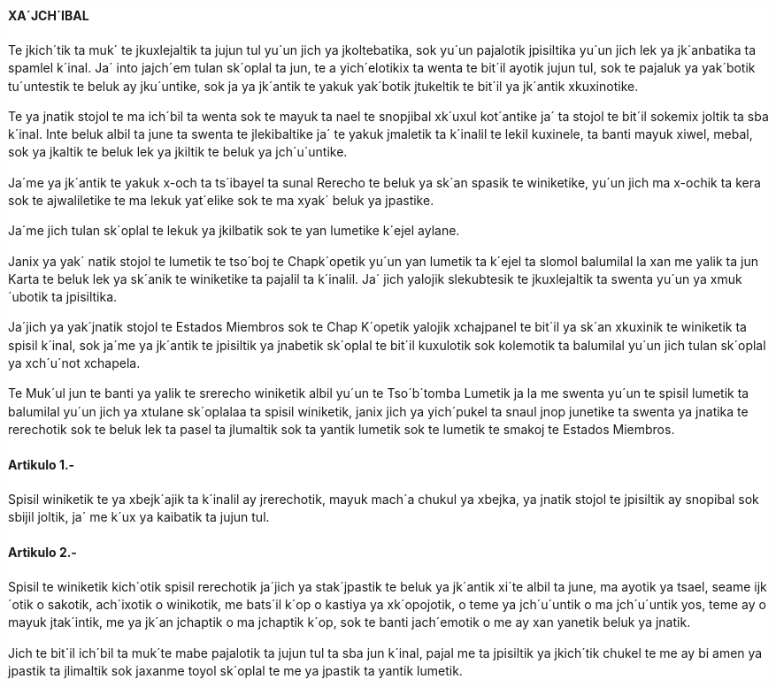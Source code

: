  </p>
 <h4>
  XA´JCH´IBAL
 </h4>
 <p>
  Te jkich´tik ta muk´ te jkuxlejaltik ta jujun tul yu´un jich ya jkoltebatika, sok yu´un pajalotik jpisiltika yu´un jich lek ya jk´anbatika ta spamlel k´inal. Ja´ into jajch´em tulan sk´oplal ta jun, te a yich´elotikix ta wenta te bit´il ayotik jujun tul, sok te pajaluk ya yak´botik tu´untestik te beluk ay jku´untike, sok ja ya jk´antik te yakuk yak´botik jtukeltik te bit´il ya jk´antik xkuxinotike.
 </p>
 <p>
  Te ya jnatik stojol te ma ich´bil ta wenta sok te mayuk ta nael te snopjibal xk´uxul kot´antike ja´ ta stojol te bit´il sokemix joltik ta sba k´inal. Inte beluk albil ta june ta swenta te jlekibaltike ja´ te yakuk jmaletik ta k´inalil te lekil kuxinele, ta banti mayuk xiwel, mebal, sok ya jkaltik te beluk lek ya jkiltik te beluk ya jch´u´untike.
 </p>
 <p>
  Ja´me ya jk´antik te yakuk x-och ta ts´ibayel ta sunal Rerecho te beluk ya sk´an spasik te winiketike, yu´un jich ma x-ochik ta kera sok te ajwaliletike te ma lekuk yat´elike sok te ma xyak´ beluk ya jpastike.
 </p>
 <p>
  Ja´me jich tulan sk´oplal te lekuk ya jkilbatik sok te yan lumetike k´ejel aylane.
 </p>
 <p>
  Janix ya yak´ natik stojol te lumetik te tso´boj te Chapk´opetik yu´un yan lumetik ta k´ejel ta slomol balumilal la xan me yalik ta jun Karta te beluk lek ya sk´anik te winiketike ta pajalil ta k´inalil. Ja´ jich yalojik slekubtesik te jkuxlejaltik ta swenta yu´un ya xmuk´ubotik ta jpisiltika.
 </p>
 <p>
  Ja´jich ya yak´jnatik stojol te Estados Miembros sok te Chap K´opetik yalojik xchajpanel te bit´il ya sk´an xkuxinik te winiketik ta spisil k´inal, sok ja´me ya jk´antik te jpisiltik ya jnabetik sk´oplal te bit´il kuxulotik sok kolemotik ta balumilal yu´un jich tulan sk´oplal ya xch´u´not xchapela.
 </p>
 <p>
  Te Muk´ul jun te banti ya yalik te srerecho winiketik albil yu´un te Tso´b´tomba Lumetik ja la me swenta yu´un te spisil lumetik ta balumilal yu´un jich ya xtulane sk´oplalaa ta spisil winiketik, janix jich ya yich´pukel ta snaul jnop junetike ta swenta ya jnatika te rerechotik sok te beluk lek ta pasel ta jlumaltik sok ta yantik lumetik sok te lumetik te smakoj te Estados Miembros.
 </p>
 <h4>
  Artikulo 1.-
 </h4>
 <p>
  Spisil winiketik te ya xbejk´ajik ta k´inalil ay jrerechotik, mayuk mach´a chukul ya xbejka, ya jnatik stojol te jpisiltik ay snopibal sok sbijil joltik, ja´ me k´ux ya kaibatik ta jujun tul.
 </p>
 <h4>
  Artikulo 2.-
 </h4>
 <p>
  Spisil te winiketik kich´otik spisil rerechotik ja´jich ya stak´jpastik te beluk ya jk´antik xi´te albil ta june, ma ayotik ya tsael, seame ijk´otik o sakotik, ach´ixotik o winikotik, me bats´il k´op o kastiya ya xk´opojotik, o teme ya jch´u´untik o ma jch´u´untik yos, teme ay o mayuk jtak´intik, me ya jk´an jchaptik o ma jchaptik k´op, sok te banti jach´emotik o me ay xan yanetik beluk ya jnatik.
 </p>
 <p>
  Jich te bit´il ich´bil ta muk´te mabe pajalotik ta jujun tul ta sba jun k´inal, pajal me ta jpisiltik ya jkich´tik chukel te me ay bi amen ya jpastik ta jlimaltik sok jaxanme toyol sk´oplal te me ya jpastik ta yantik lumetik.
 </p>
 <h4>